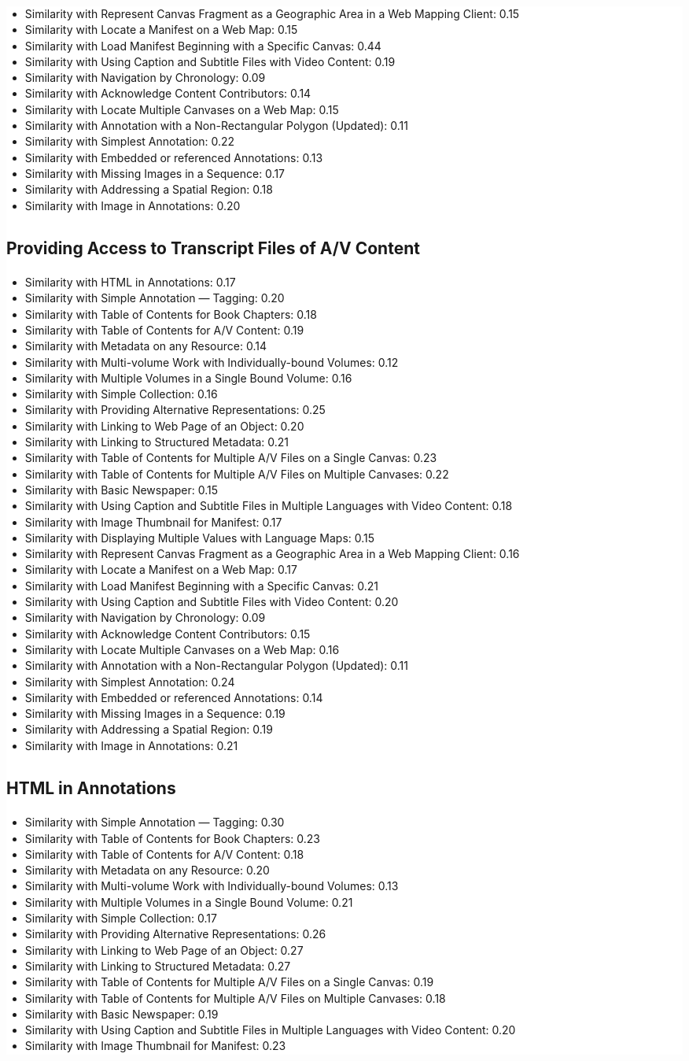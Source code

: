 - Similarity with Represent Canvas Fragment as a Geographic Area in a Web Mapping Client: 0.15
- Similarity with Locate a Manifest on a Web Map: 0.15
- Similarity with Load Manifest Beginning with a Specific Canvas: 0.44
- Similarity with Using Caption and Subtitle Files with Video Content: 0.19
- Similarity with Navigation by Chronology: 0.09
- Similarity with Acknowledge Content Contributors: 0.14
- Similarity with Locate Multiple Canvases on a Web Map: 0.15
- Similarity with Annotation with a Non-Rectangular Polygon (Updated): 0.11
- Similarity with Simplest Annotation: 0.22
- Similarity with Embedded or referenced Annotations: 0.13
- Similarity with Missing Images in a Sequence: 0.17
- Similarity with Addressing a Spatial Region: 0.18
- Similarity with Image in Annotations: 0.20

## Providing Access to Transcript Files of A/V Content
- Similarity with HTML in Annotations: 0.17
- Similarity with Simple Annotation — Tagging: 0.20
- Similarity with Table of Contents for Book Chapters: 0.18
- Similarity with Table of Contents for A/V Content: 0.19
- Similarity with Metadata on any Resource: 0.14
- Similarity with Multi-volume Work with Individually-bound Volumes: 0.12
- Similarity with Multiple Volumes in a Single Bound Volume: 0.16
- Similarity with Simple Collection: 0.16
- Similarity with Providing Alternative Representations: 0.25
- Similarity with Linking to Web Page of an Object: 0.20
- Similarity with Linking to Structured Metadata: 0.21
- Similarity with Table of Contents for Multiple A/V Files on a Single Canvas: 0.23
- Similarity with Table of Contents for Multiple A/V Files on Multiple Canvases: 0.22
- Similarity with Basic Newspaper: 0.15
- Similarity with Using Caption and Subtitle Files in Multiple Languages with Video Content: 0.18
- Similarity with Image Thumbnail for Manifest: 0.17
- Similarity with Displaying Multiple Values with Language Maps: 0.15
- Similarity with Represent Canvas Fragment as a Geographic Area in a Web Mapping Client: 0.16
- Similarity with Locate a Manifest on a Web Map: 0.17
- Similarity with Load Manifest Beginning with a Specific Canvas: 0.21
- Similarity with Using Caption and Subtitle Files with Video Content: 0.20
- Similarity with Navigation by Chronology: 0.09
- Similarity with Acknowledge Content Contributors: 0.15
- Similarity with Locate Multiple Canvases on a Web Map: 0.16
- Similarity with Annotation with a Non-Rectangular Polygon (Updated): 0.11
- Similarity with Simplest Annotation: 0.24
- Similarity with Embedded or referenced Annotations: 0.14
- Similarity with Missing Images in a Sequence: 0.19
- Similarity with Addressing a Spatial Region: 0.19
- Similarity with Image in Annotations: 0.21

## HTML in Annotations
- Similarity with Simple Annotation — Tagging: 0.30
- Similarity with Table of Contents for Book Chapters: 0.23
- Similarity with Table of Contents for A/V Content: 0.18
- Similarity with Metadata on any Resource: 0.20
- Similarity with Multi-volume Work with Individually-bound Volumes: 0.13
- Similarity with Multiple Volumes in a Single Bound Volume: 0.21
- Similarity with Simple Collection: 0.17
- Similarity with Providing Alternative Representations: 0.26
- Similarity with Linking to Web Page of an Object: 0.27
- Similarity with Linking to Structured Metadata: 0.27
- Similarity with Table of Contents for Multiple A/V Files on a Single Canvas: 0.19
- Similarity with Table of Contents for Multiple A/V Files on Multiple Canvases: 0.18
- Similarity with Basic Newspaper: 0.19
- Similarity with Using Caption and Subtitle Files in Multiple Languages with Video Content: 0.20
- Similarity with Image Thumbnail for Manifest: 0.23